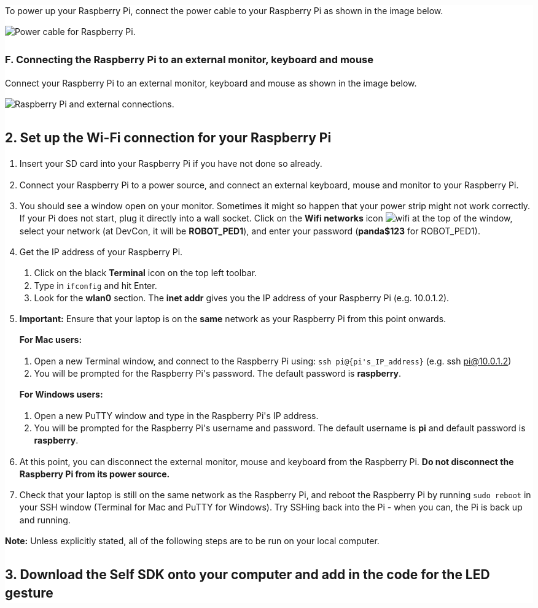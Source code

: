To power up your Raspberry Pi, connect the power cable to your Raspberry Pi as shown in the image below. 

![Power cable for Raspberry Pi.](./pi_charger.png?raw=true)

### F. Connecting the Raspberry Pi to an external monitor, keyboard and mouse

Connect your Raspberry Pi to an external monitor, keyboard and mouse as shown in the image below.

![Raspberry Pi and external connections.](./external_monitor_keyboard_to_pi.png?raw=true)

## 2. Set up the Wi-Fi connection for your Raspberry Pi

1. Insert your SD card into your Raspberry Pi if you have not done so already.

2. Connect your Raspberry Pi to a power source, and connect an external keyboard, mouse and monitor to your Raspberry Pi.

3. You should see a window open on your monitor. Sometimes it might so happen that your power strip might not work correctly. If your Pi does not start, plug it directly into a wall socket. Click on the **Wifi networks** icon ![wifi](./wifi.png?raw=true) at the top of the window, select your network (at DevCon, it will be **ROBOT_PED1**), and enter your password (**panda$123** for ROBOT_PED1).

4.	Get the IP address of your Raspberry Pi.
	1.	Click on the black **Terminal** icon on the top left toolbar.
	2.	Type in `ifconfig` and hit Enter.
	3. Look for the **wlan0** section. The **inet addr** gives you the IP address of your Raspberry Pi (e.g. 10.0.1.2). 

5.	**Important:** Ensure that your laptop is on the **same** network as your Raspberry Pi from this point onwards.
	
	**For Mac users:**
	1. Open a new Terminal window, and connect to the Raspberry Pi using: `ssh pi@{pi's_IP_address}` (e.g. ssh pi@10.0.1.2)
	2. You will be prompted for the Raspberry Pi's password. The default password is **raspberry**.

	**For Windows users:** 
	
	1. Open a new PuTTY window and type in the Raspberry Pi's IP address. 
	2. You will be prompted for the Raspberry Pi's username and password. The default username is **pi** and default password is **raspberry**.

6. At this point, you can disconnect the external monitor, mouse and keyboard from the Raspberry Pi. **Do not disconnect the Raspberry Pi from its power source.**

7. Check that your laptop is still on the same network as the Raspberry Pi, and reboot the Raspberry Pi by running `sudo reboot` in your SSH window (Terminal for Mac and PuTTY for Windows). Try SSHing back into the Pi - when you can, the Pi is back up and running.

**Note:** Unless explicitly stated, all of the following steps are to be run on your local computer.

## 3. Download the Self SDK onto your computer and add in the code for the LED gesture
